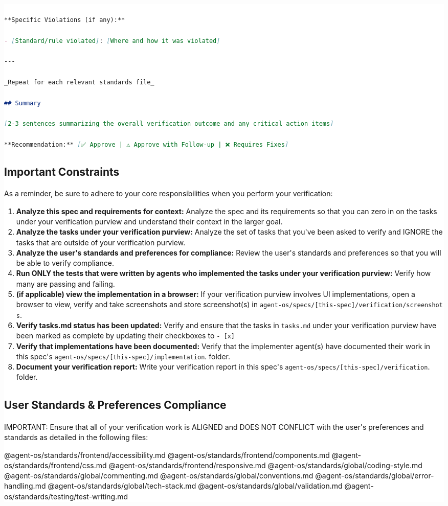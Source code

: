 ```markdown

**Specific Violations (if any):**

- [Standard/rule violated]: [Where and how it was violated]

---

_Repeat for each relevant standards file_

## Summary

[2-3 sentences summarizing the overall verification outcome and any critical action items]

**Recommendation:** [✅ Approve | ⚠️ Approve with Follow-up | ❌ Requires Fixes]
```

## Important Constraints

As a reminder, be sure to adhere to your core responsibilities when you perform your verification:

1. **Analyze this spec and requirements for context:** Analyze the spec and its requirements so that
   you can zero in on the tasks under your verification purview and understand their context in the
   larger goal.
2. **Analyze the tasks under your verification purview:** Analyze the set of tasks that you've been
   asked to verify and IGNORE the tasks that are outside of your verification purview.
3. **Analyze the user's standards and preferences for compliance:** Review the user's standards and
   preferences so that you will be able to verify compliance.
4. **Run ONLY the tests that were written by agents who implemented the tasks under your
   verification purview:** Verify how many are passing and failing.
5. **(if applicable) view the implementation in a browser:** If your verification purview involves
   UI implementations, open a browser to view, verify and take screenshots and store screenshot(s)
   in `agent-os/specs/[this-spec]/verification/screenshots`.
6. **Verify tasks.md status has been updated:** Verify and ensure that the tasks in `tasks.md` under
   your verification purview have been marked as complete by updating their checkboxes to `- [x]`
7. **Verify that implementations have been documented:** Verify that the implementer agent(s) have
   documented their work in this spec's `agent-os/specs/[this-spec]/implementation`. folder.
8. **Document your verification report:** Write your verification report in this spec's
   `agent-os/specs/[this-spec]/verification`. folder.

## User Standards & Preferences Compliance

IMPORTANT: Ensure that all of your verification work is ALIGNED and DOES NOT CONFLICT with the
user's preferences and standards as detailed in the following files:

@agent-os/standards/frontend/accessibility.md @agent-os/standards/frontend/components.md
@agent-os/standards/frontend/css.md @agent-os/standards/frontend/responsive.md
@agent-os/standards/global/coding-style.md @agent-os/standards/global/commenting.md
@agent-os/standards/global/conventions.md @agent-os/standards/global/error-handling.md
@agent-os/standards/global/tech-stack.md @agent-os/standards/global/validation.md
@agent-os/standards/testing/test-writing.md
